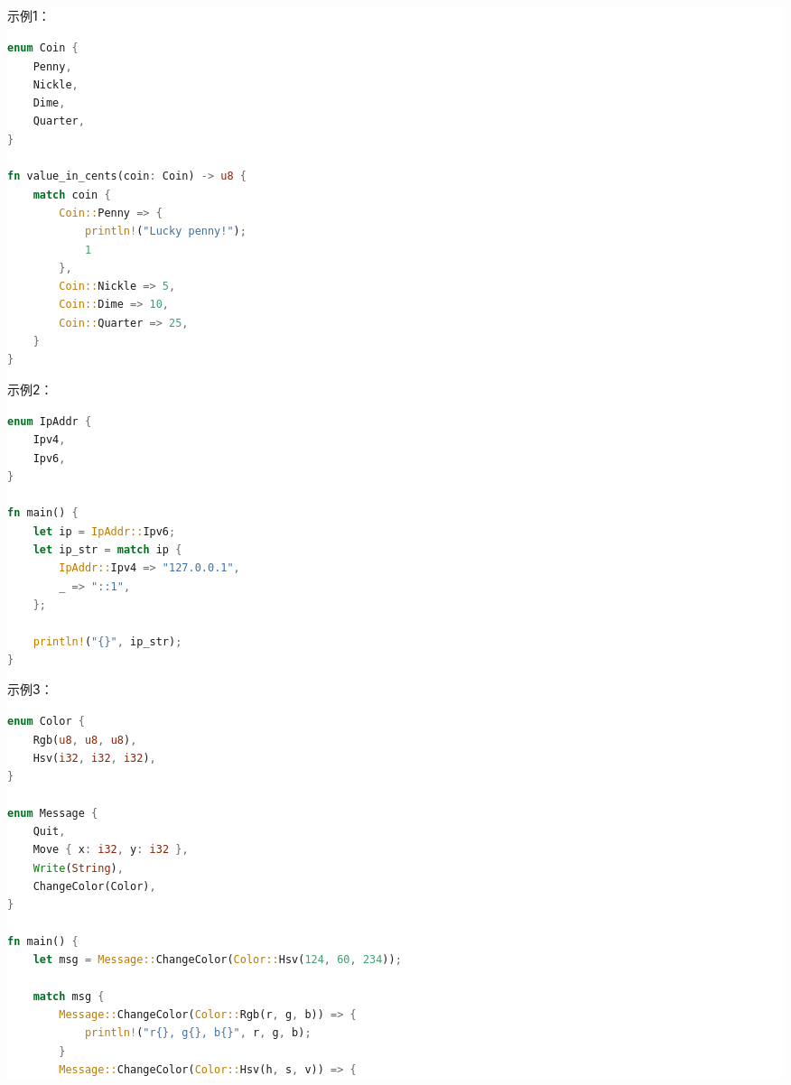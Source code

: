 示例1：

```rust
enum Coin {
    Penny,
    Nickle,
    Dime,
    Quarter,
}

fn value_in_cents(coin: Coin) -> u8 {
    match coin {
        Coin::Penny => {
            println!("Lucky penny!");
            1
        },
        Coin::Nickle => 5,
        Coin::Dime => 10,
        Coin::Quarter => 25,
    }
}
```



示例2：

```rust
enum IpAddr {
    Ipv4,
    Ipv6,
}

fn main() {
    let ip = IpAddr::Ipv6;
    let ip_str = match ip {
        IpAddr::Ipv4 => "127.0.0.1",
        _ => "::1",
    };

    println!("{}", ip_str);
}
```



示例3：

```rust
enum Color {
    Rgb(u8, u8, u8),
    Hsv(i32, i32, i32),
}

enum Message {
    Quit,
    Move { x: i32, y: i32 },
    Write(String),
    ChangeColor(Color),
}

fn main() {
    let msg = Message::ChangeColor(Color::Hsv(124, 60, 234));
    
    match msg {
        Message::ChangeColor(Color::Rgb(r, g, b)) => {
            println!("r{}, g{}, b{}", r, g, b);
        }
        Message::ChangeColor(Color::Hsv(h, s, v)) => {
```